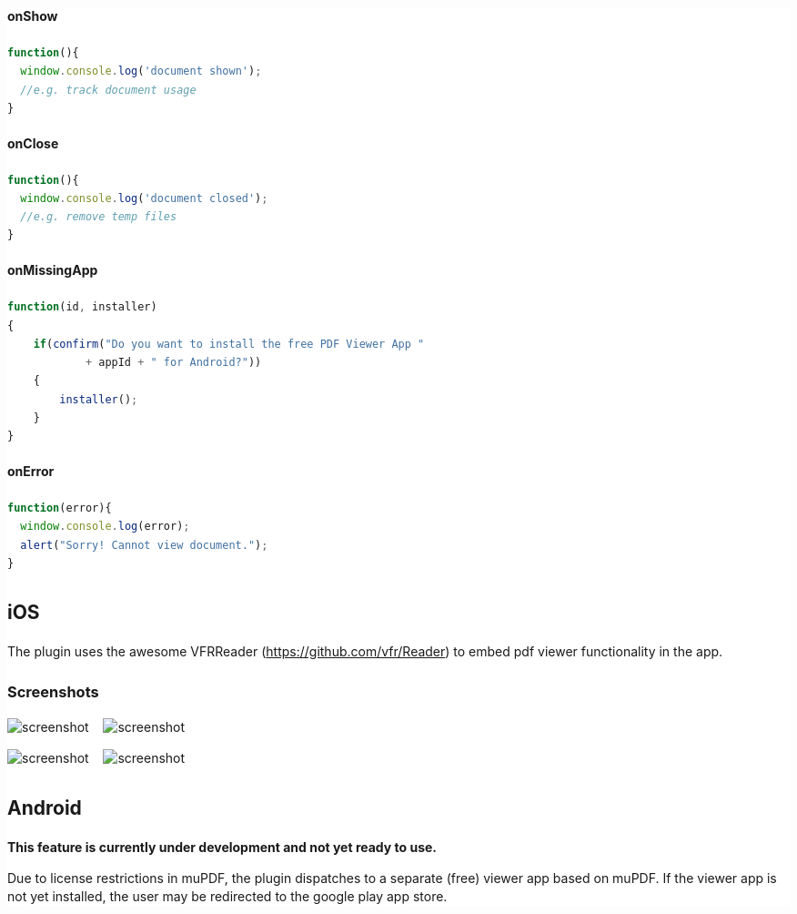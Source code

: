 #### onShow ####
```js
function(){
  window.console.log('document shown');
  //e.g. track document usage
}
```
#### onClose ####
```js
function(){
  window.console.log('document closed');
  //e.g. remove temp files
}
```
#### onMissingApp ####
```js
function(id, installer)
{
    if(confirm("Do you want to install the free PDF Viewer App "
            + appId + " for Android?"))
    {
        installer();
    }
} 
```
#### onError ####
```js
function(error){
  window.console.log(error);
  alert("Sorry! Cannot view document.");
}
```

## iOS ##

The plugin uses the awesome VFRReader (https://github.com/vfr/Reader) to embed pdf viewer functionality in the app.


### Screenshots ###

![screenshot](doc/ios/screenshot01.png) &nbsp;&nbsp; ![screenshot](doc/ios/screenshot02.png)

![screenshot](doc/ios/screenshot03.png) &nbsp;&nbsp; ![screenshot](doc/ios/screenshot04.png)


## Android ##

**This feature is currently under development and not yet ready to use.**

Due to license restrictions in muPDF, the plugin dispatches to a separate
(free) viewer app based on muPDF. If the viewer app is not yet installed, the user may be 
redirected to the google play app store.
 
